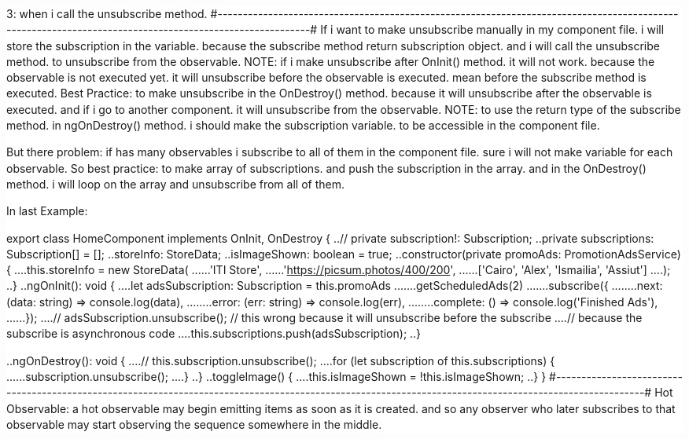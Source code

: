 3: when i call the unsubscribe method.
#-------------------------------------------------------------------------------------------------------------------------------------------------------#
If i want to make unsubscribe manually in my component file. i will store the subscription in the variable. because the subscribe method return subscription object.
and i will call the unsubscribe method. to unsubscribe from the observable.
NOTE: if i make unsubscribe after OnInit() method. it will not work. because the observable is not executed yet. it will unsubscribe before the observable is executed.
mean before the subscribe method is executed.
Best Practice: to make unsubscribe in the OnDestroy() method. because it will unsubscribe after the observable is executed. and if i go to another component.
it will unsubscribe from the observable.
NOTE: to use the return type of the subscribe method. in ngOnDestroy() method. i should make the subscription variable. to be accessible in the component file.

But there problem: if has many observables i subscribe to all of them in the component file. sure i will not make variable for each observable.
So best practice: to make array of subscriptions. and push the subscription in the array. and in the OnDestroy() method. i will loop on the array and unsubscribe from all of them.

In last Example:

export class HomeComponent implements OnInit, OnDestroy {
..// private subscription!: Subscription;
..private subscriptions: Subscription[] = [];
..storeInfo: StoreData;
..isImageShown: boolean = true;
..constructor(private promoAds: PromotionAdsService) {
....this.storeInfo = new StoreData(
......'ITI Store',
......'https://picsum.photos/400/200',
......['Cairo', 'Alex', 'Ismailia', 'Assiut']
....);
..}
..ngOnInit(): void {
....let adsSubscription: Subscription = this.promoAds
.......getScheduledAds(2)
.......subscribe({
........next: (data: string) => console.log(data),
........error: (err: string) => console.log(err),
........complete: () => console.log('Finished Ads'),
......});
....// adsSubscription.unsubscribe(); // this wrong because it will unsubscribe before the subscribe
....// because the subscribe is asynchronous code
....this.subscriptions.push(adsSubscription);
..}

..ngOnDestroy(): void {
....// this.subscription.unsubscribe();
....for (let subscription of this.subscriptions) {
......subscription.unsubscribe();
....}
..}
..toggleImage() {
....this.isImageShown = !this.isImageShown;
..}
}
#-------------------------------------------------------------------------------------------------------------------------------------------------------#
Hot Observable: a hot observable may begin emitting items as soon as it is created. and so any observer who later subscribes to that observable
may start observing the sequence somewhere in the middle.
